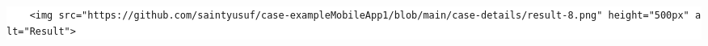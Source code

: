         <img src="https://github.com/saintyusuf/case-exampleMobileApp1/blob/main/case-details/result-8.png" height="500px" alt="Result">